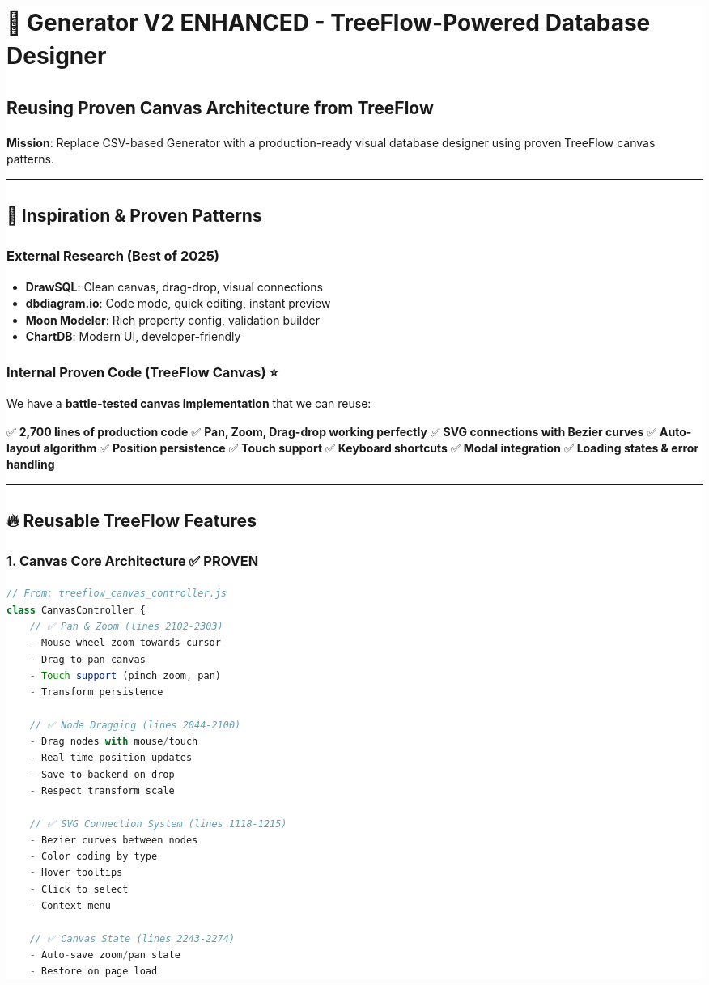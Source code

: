 # 🚀 Generator V2 ENHANCED - TreeFlow-Powered Database Designer
## Reusing Proven Canvas Architecture from TreeFlow

**Mission**: Replace CSV-based Generator with a production-ready visual database designer using proven TreeFlow canvas patterns.

---

## 🎨 Inspiration & Proven Patterns

### **External Research (Best of 2025)**
- **DrawSQL**: Clean canvas, drag-drop, visual connections
- **dbdiagram.io**: Code mode, quick editing, instant preview
- **Moon Modeler**: Rich property config, validation builder
- **ChartDB**: Modern UI, developer-friendly

### **Internal Proven Code (TreeFlow Canvas)** ⭐
We have a **battle-tested canvas implementation** that we can reuse:

✅ **2,700 lines of production code**
✅ **Pan, Zoom, Drag-drop working perfectly**
✅ **SVG connections with Bezier curves**
✅ **Auto-layout algorithm**
✅ **Position persistence**
✅ **Touch support**
✅ **Keyboard shortcuts**
✅ **Modal integration**
✅ **Loading states & error handling**

---

## 🔥 Reusable TreeFlow Features

### **1. Canvas Core Architecture** ✅ PROVEN
```javascript
// From: treeflow_canvas_controller.js
class CanvasController {
    // ✅ Pan & Zoom (lines 2102-2303)
    - Mouse wheel zoom towards cursor
    - Drag to pan canvas
    - Touch support (pinch zoom, pan)
    - Transform persistence

    // ✅ Node Dragging (lines 2044-2100)
    - Drag nodes with mouse/touch
    - Real-time position updates
    - Save to backend on drop
    - Respect transform scale

    // ✅ SVG Connection System (lines 1118-1215)
    - Bezier curves between nodes
    - Color coding by type
    - Hover tooltips
    - Click to select
    - Context menu

    // ✅ Canvas State (lines 2243-2274)
    - Auto-save zoom/pan state
    - Restore on page load
```